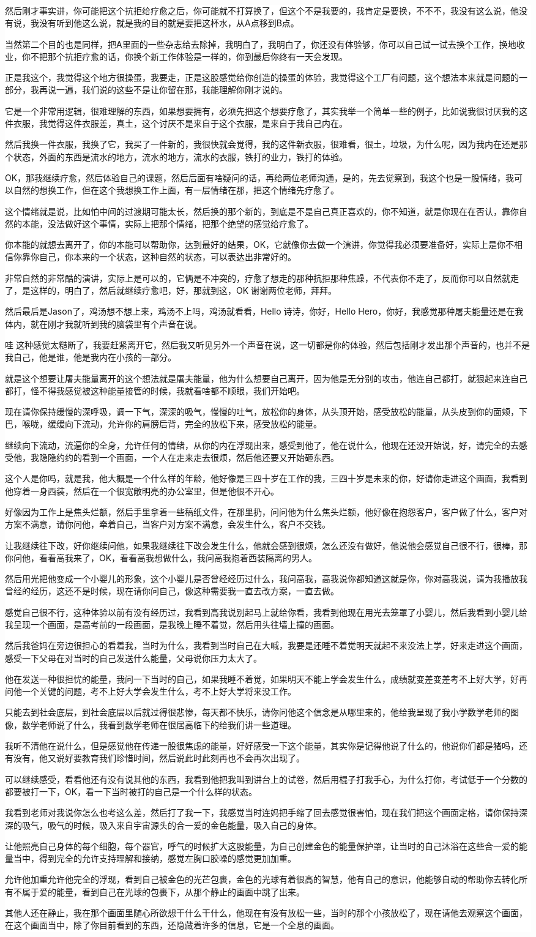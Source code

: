 然后刚才事实讲，你可能把这个抗拒给疗愈之后，你可能就不打算换了，但这个不是我要的，我肯定是要换，不不不，我没有这么说，他没有说，我没有听到他这么说，就是我的目的就是要把这杯水，从A点移到B点。

当然第二个目的也是同样，把A里面的一些杂志给去除掉，我明白了，我明白了，你还没有体验够，你可以自己试一试去换个工作，换地收业，你不把那个抗拒疗愈的话，你换个新工作体验是一样的，你到最后你终有一天会发现。

正是我这个，我觉得这个地方很操蛋，我要走，正是这股感觉给你创造的操蛋的体验，我觉得这个工厂有问题，这个想法本来就是问题的一部分，我再说一遍，我们说的这些不是让你留在那，我能理解你刚才说的。

它是一个非常用逻辑，很难理解的东西，如果想要拥有，必须先把这个想要疗愈了，其实我举一个简单一些的例子，比如说我很讨厌我的这件衣服，我觉得这件衣服差，真土，这个讨厌不是来自于这个衣服，是来自于我自己内在。

然后我换一件衣服，我换了它，我买了一件新的，我很快就会觉得，我的这件新衣服，很难看，很土，垃圾，为什么呢，因为我内在还是那个状态，外面的东西是流水的地方，流水的地方，流水的衣服，铁打的业力，铁打的体验。

OK，那我继续疗愈，然后体验自己的课题，然后后面有啥疑问的话，再给两位老师沟通，是的，先去觉察到，我这个也是一股情绪，我可以自然的想换工作，但在这个我想换工作上面，有一层情绪在那，把这个情绪先疗愈了。

这个情绪就是说，比如怕中间的过渡期可能太长，然后换的那个新的，到底是不是自己真正喜欢的，你不知道，就是你现在在否认，靠你自然的本能，没法做好这个事情，实际上把那个情绪，把那个绝望的感觉给疗愈了。

你本能的就想去离开了，你的本能可以帮助你，达到最好的结果，OK，它就像你去做一个演讲，你觉得我必须要准备好，实际上是你不相信你靠你自己，你本来的一个状态，这种自然的状态，可以表达出非常好的。

非常自然的非常酷的演讲，实际上是可以的，它俩是不冲突的，疗愈了想走的那种抗拒那种焦躁，不代表你不走了，反而你可以自然就走了，是这样的，明白了，然后就继续疗愈吧，好，那就到这，OK 谢谢两位老师，拜拜。

然后最后是Jason了，鸡汤想不想上来，鸡汤不上吗，鸡汤就看看，Hello 诗诗，你好，Hello Hero，你好，我感觉那种屠夫能量还是在我体内，就在刚才我就听到我的脑袋里有个声音在说。

哇 这种感觉太糙断了，我要赶紧离开它，然后我又听见另外一个声音在说，这一切都是你的体验，然后包括刚才发出那个声音的，也并不是我自己，他是谁，他是我内在小孩的一部分。

就是这个想要让屠夫能量离开的这个想法就是屠夫能量，他为什么想要自己离开，因为他是无分别的攻击，他连自己都打，就狠起来连自己都打，怪不得我感觉被这种能量接管的时候，我就看啥都不顺眼，我们开始吧。

现在请你保持缓慢的深呼吸，调一下气，深深的吸气，慢慢的吐气，放松你的身体，从头顶开始，感受放松的能量，从头皮到你的面颊，下巴，喉咙，缓缓向下流动，允许你的肩膀后背，完全的放松下来，感受放松的能量。

继续向下流动，流遍你的全身，允许任何的情绪，从你的内在浮现出来，感受到他了，他在说什么，他现在还没开始说，好，请完全的去感受他，我隐隐约约的看到一个画面，一个人在走来走去很烦，然后他还要又开始砸东西。

这个人是你吗，就是我，他大概是一个什么样的年龄，他好像是三四十岁在工作的我，三四十岁是未来的你，好请你走进这个画面，我看到他穿着一身西装，然后在一个很宽敞明亮的办公室里，但是他很不开心。

好像因为工作上是焦头烂额，然后手里拿着一些稿纸文件，在那里扔，问问他为什么焦头烂额，他好像在抱怨客户，客户做了什么，客户对方案不满意，请你问他，牵着自己，当客户对方案不满意，会发生什么，客户不交钱。

让我继续往下改，好你继续问他，如果我继续往下改会发生什么，他就会感到很烦，怎么还没有做好，他说他会感觉自己很不行，很棒，那你问他，看看高我来了，OK，看看高我想做什么，我问高我抱着西装隔离的男人。

然后用光把他变成一个小婴儿的形象，这个小婴儿是否曾经经历过什么，我问高我，高我说你都知道这就是你，你对高我说，请为我播放我曾经的经历，这还不是时候，现在请你问自己，像这种需要我一直去改方案，一直去做。

感觉自己很不行，这种体验以前有没有经历过，我看到高我说别起马上就给你看，我看到他现在用光去笼罩了小婴儿，然后我看到小婴儿给我呈现一个画面，是高考前的一段画面，是我晚上睡不着觉，然后用头往墙上撞的画面。

然后我爸妈在旁边很担心的看着我，当时为什么，我看到当时自己在大喊，我要是还睡不着觉明天就起不来没法上学，好来走进这个画面，感受一下父母在对当时的自己发送什么能量，父母说你压力太大了。

他在发送一种很担忧的能量，我问一下当时的自己，如果我睡不着觉，如果明天不能上学会发生什么，成绩就变差变差考不上好大学，好再问他一个关键的问题，考不上好大学会发生什么，考不上好大学将来没工作。

只能去到社会底层，到社会底层以后就过得很悲惨，每天都不快乐，请你问他这个信念是从哪里来的，他给我呈现了我小学数学老师的图像，数学老师说了什么，我看到数学老师在很居高临下的给我们讲一些道理。

我听不清他在说什么，但是感觉他在传递一股很焦虑的能量，好好感受一下这个能量，其实你是记得他说了什么的，他说你们都是猪吗，还有没有，他又说好要教育我们珍惜时间，然后说此时此刻再也不会再次出现了。

可以继续感受，看看他还有没有说其他的东西，我看到他把我叫到讲台上的试卷，然后用棍子打我手心，为什么打你，考试低于一个分数的都要被打一下，OK，看一下当时被打的自己是一个什么样的状态。

我看到老师对我说你怎么也考这么差，然后打了我一下，我感觉当时连妈把手缩了回去感觉很害怕，现在我们把这个画面定格，请你保持深深的吸气，吸气的时候，吸入来自宇宙源头的合一爱的金色能量，吸入自己的身体。

让他照亮自己身体的每个细胞，每个器官，呼气的时候扩大这股能量，为自己创建金色的能量保护罩，让当时的自己沐浴在这些合一爱的能量当中，得到完全的允许支持理解和接纳，感觉左胸口胶噪的感觉更加加重。

允许他加重允许他完全的浮现，看到自己被金色的光芒包裹，金色的光球有着很高的智慧，他有自己的意识，他能够自动的帮助你去转化所有不属于爱的能量，看到自己在光球的包裹下，从那个静止的画面中跳了出来。

其他人还在静止，我在那个画面里随心所欲想干什么干什么，他现在有没有放松一些，当时的那个小孩放松了，现在请他去观察这个画面，在这个画面当中，除了你目前看到的东西，还隐藏着许多的信息，它是一个全息的画面。
